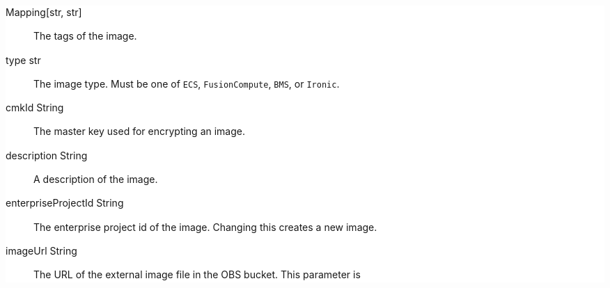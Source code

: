 </span>
        <span class="property-indicator"></span>
        <span class="property-type">Mapping[str, str]</span>
    </dt>
    <dd><p>The tags of the image.</p>
</dd><dt class="property-optional property-replacement"
            title="Optional">
        <span id="type_python">
<a data-swiftype-name="resource-property" data-swiftype-type="text" href="#type_python" style="color: inherit; text-decoration: inherit;">type</a>
</span>
        <span class="property-indicator"></span>
        <span class="property-type">str</span>
    </dt>
    <dd><p>The image type. Must be one of <code>ECS</code>, <code>FusionCompute</code>, <code>BMS</code>, or <code>Ironic</code>.</p>
</dd></dl>
</pulumi-choosable>
</div>

<div>
<pulumi-choosable type="language" values="yaml">
<dl class="resources-properties"><dt class="property-optional property-replacement"
            title="Optional">
        <span id="cmkid_yaml">
<a data-swiftype-name="resource-property" data-swiftype-type="text" href="#cmkid_yaml" style="color: inherit; text-decoration: inherit;">cmk<wbr>Id</a>
</span>
        <span class="property-indicator"></span>
        <span class="property-type">String</span>
    </dt>
    <dd><p>The master key used for encrypting an image.</p>
</dd><dt class="property-optional property-replacement"
            title="Optional">
        <span id="description_yaml">
<a data-swiftype-name="resource-property" data-swiftype-type="text" href="#description_yaml" style="color: inherit; text-decoration: inherit;">description</a>
</span>
        <span class="property-indicator"></span>
        <span class="property-type">String</span>
    </dt>
    <dd><p>A description of the image.</p>
</dd><dt class="property-optional property-replacement"
            title="Optional">
        <span id="enterpriseprojectid_yaml">
<a data-swiftype-name="resource-property" data-swiftype-type="text" href="#enterpriseprojectid_yaml" style="color: inherit; text-decoration: inherit;">enterprise<wbr>Project<wbr>Id</a>
</span>
        <span class="property-indicator"></span>
        <span class="property-type">String</span>
    </dt>
    <dd><p>The enterprise project id of the image. Changing this creates a
new image.</p>
</dd><dt class="property-optional property-replacement"
            title="Optional">
        <span id="imageurl_yaml">
<a data-swiftype-name="resource-property" data-swiftype-type="text" href="#imageurl_yaml" style="color: inherit; text-decoration: inherit;">image<wbr>Url</a>
</span>
        <span class="property-indicator"></span>
        <span class="property-type">String</span>
    </dt>
    <dd><p>The URL of the external image file in the OBS bucket. This parameter is